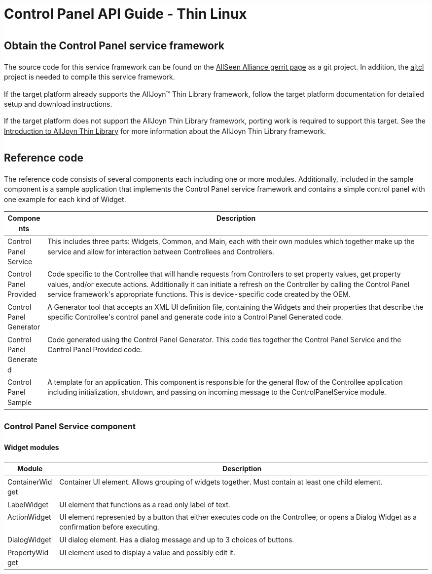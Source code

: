 # Control Panel API Guide - Thin Linux

## Obtain the Control Panel service framework

The source code for this service framework can be found on 
the [AllSeen Alliance gerrit page](https://git.allseenalliance.org/cgit/) as a git project. 
In addition, the [ajtcl](https://git.allseenalliance.org/cgit/core/ajtcl.git/) project is 
needed to compile this service framework.

If the target platform already supports the AllJoyn&trade; 
Thin Library framework, follow the target platform documentation 
for detailed setup and download instructions.

If the target platform does not support the AllJoyn Thin Library 
framework, porting work is required to support this target. 
See the [Introduction to AllJoyn Thin Library][intro-thin-library] for more 
information about the AllJoyn Thin Library framework.

## Reference code

The reference code consists of several components each including 
one or more modules. Additionally, included in the sample component 
is a sample application that implements the Control Panel service 
framework and contains a simple control panel with one example for 
each kind of Widget.

| Components | Description |
|---|---|
| Control Panel Service | This includes three parts: Widgets, Common, and Main, each with their own modules which together make up the service and allow for interaction between Controllees and Controllers. |
| Control Panel Provided | Code specific to the Controllee that will handle requests from Controllers to set property values, get property values, and/or execute actions. Additionally it can initiate a refresh on the Controller by calling the Control Panel service framework's appropriate functions. This is device-specific code created by the OEM. |
| Control Panel Generator | A Generator tool that accepts an XML UI definition file, containing the Widgets and their properties that describe the specific Controllee's control panel and generate code into a Control Panel Generated code. |
| Control Panel Generated | Code generated using the Control Panel Generator. This code ties together the Control Panel Service and the Control Panel Provided code. |
| Control Panel Sample | A template for an application. This component is responsible for the general flow of the Controllee application including initialization, shutdown, and passing on incoming message to the ControlPanelService module. |

### Control Panel Service component

#### Widget modules

| Module | Description |
|---|---|
| ContainerWidget | Container UI element. Allows grouping of widgets together. Must contain at least one child element. |
| LabelWidget | UI element that functions as a read only label of text. |
| ActionWidget | UI element represented by a button that either executes code on the Controllee, or opens a Dialog Widget as a confirmation before executing. | 
| DialogWidget | UI dialog element. Has a dialog message and up to 3 choices of buttons. |
| PropertyWidget | UI element used to display a value and possibly edit it. |


[intro-thin-library]: /learn/core/thin-core
[start-controllee]: #start-the-controllee
[build-app-thin-library]: /develop/tutorial/thin-app
[create-header-file]: #create-header-file-that-declares-device-specific-callbacks
[widget-modules]: #widget-modules
[xml-ui-descriptions]: #xml-ui-element-descriptions
[controlpanel-interface-definition]: /learn/base-services/controlpanel/interface